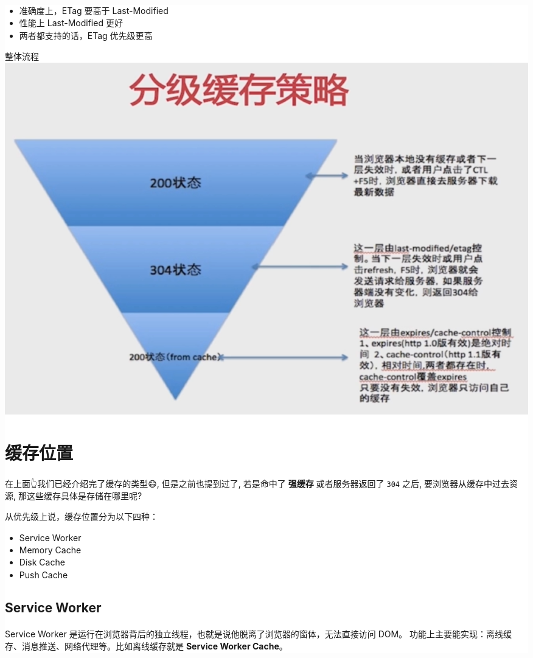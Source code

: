 *   准确度上，ETag 要高于 Last-Modified
*   性能上 Last-Modified 更好
*   两者都支持的话，ETag 优先级更高

整体流程
![cache-strategy](./Images/cache-strategy.png)


# 缓存位置

在上面👆我们已经介绍完了缓存的类型😄, 但是之前也提到过了, 若是命中了 **强缓存** 或者服务器返回了 `304` 之后,
要浏览器从缓存中过去资源, 那这些缓存具体是存储在哪里呢?

从优先级上说，缓存位置分为以下四种：

*   Service Worker
*   Memory Cache
*   Disk Cache
*   Push Cache

## Service Worker

Service Worker 是运行在浏览器背后的独立线程，也就是说他脱离了浏览器的窗体，无法直接访问 DOM。
功能上主要能实现：离线缓存、消息推送、网络代理等。比如离线缓存就是 **Service Worker Cache**。
